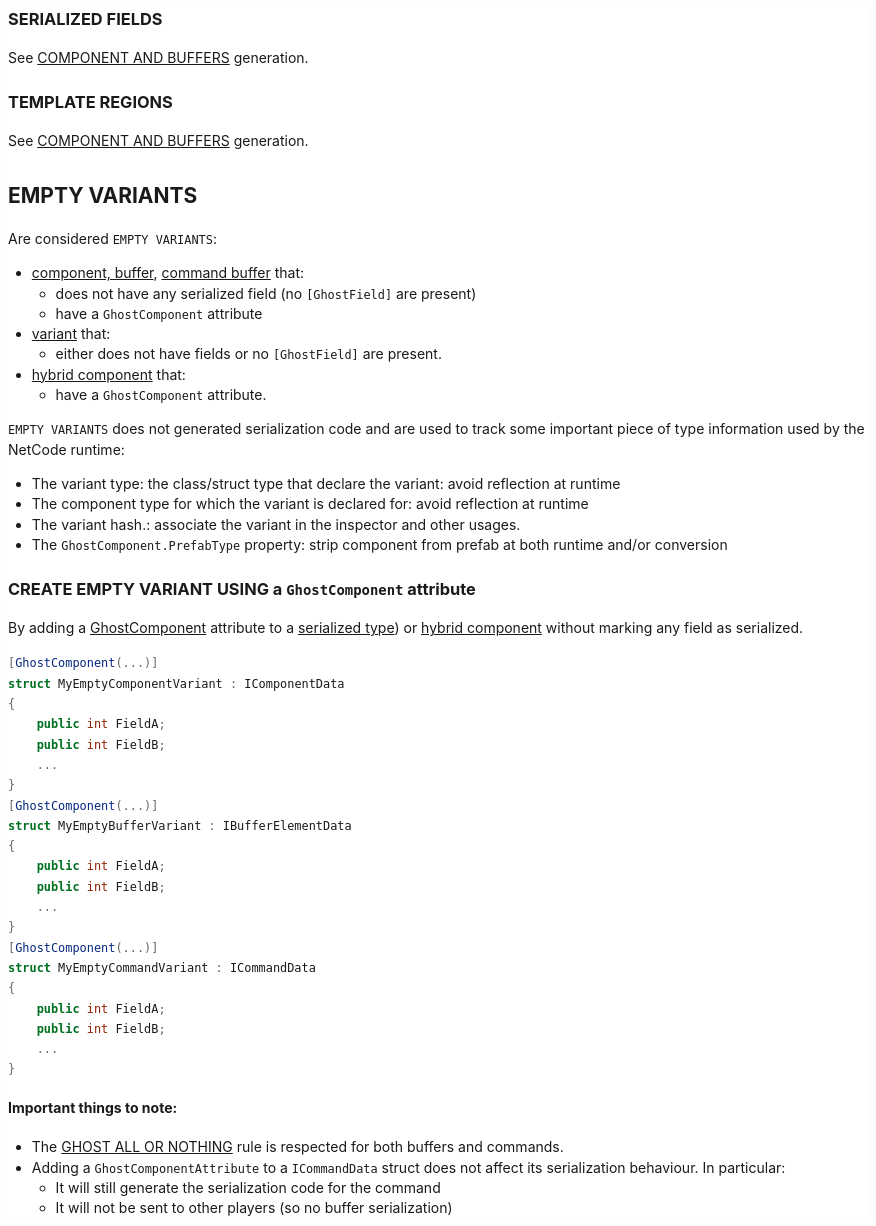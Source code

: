 ### SERIALIZED FIELDS
See [COMPONENT AND BUFFERS](#component-and-buffer-generation) generation.
### TEMPLATE REGIONS
See [COMPONENT AND BUFFERS](#component-and-buffer-generation) generation.
## EMPTY VARIANTS
Are considered `EMPTY VARIANTS`:
- [component, buffer](#component-and-buffer-serialization), [command buffer](#command-buffer-serialization) that:
  - does not have any serialized field (no `[GhostField]` are present)
  - have a `GhostComponent` attribute
- [variant](#variant-generation) that:
  - either does not have fields or no `[GhostField]` are present.
- [hybrid component](#hybrid-components) that:
  - have a `GhostComponent` attribute.

`EMPTY VARIANTS` does not generated serialization code and are used to track some important piece of type information used by the NetCode runtime:
- The variant type: the class/struct type that declare the variant: avoid reflection at runtime
- The component type for which the variant is declared for: avoid reflection at runtime
- The variant hash.: associate the variant in the inspector and other usages.
- The `GhostComponent.PrefabType` property: strip component from prefab at both runtime and/or conversion

### CREATE EMPTY VARIANT USING a `GhostComponent` attribute
By adding a [GhostComponent](#ghost-component-attribute) attribute to a [serialized type](#serialized-types)) or [hybrid component](#hybrid-components) without marking any field as serialized.
```c#
[GhostComponent(...)]
struct MyEmptyComponentVariant : IComponentData
{
    public int FieldA;
    public int FieldB;
    ...
}
[GhostComponent(...)]
struct MyEmptyBufferVariant : IBufferElementData
{
    public int FieldA;
    public int FieldB;
    ...
}
[GhostComponent(...)]
struct MyEmptyCommandVariant : ICommandData
{
    public int FieldA;
    public int FieldB;
    ...
}
```
#### Important things to note:
- The [GHOST ALL OR NOTHING](#ghost-all-fields-or-nothing-rule) rule is respected for both buffers and commands.
- Adding a `GhostComponentAttribute` to a `ICommandData` struct does not affect its serialization behaviour. In particular:
  - It will still generate the serialization code for the command
  - It will not be sent to other players (so no buffer serialization)

